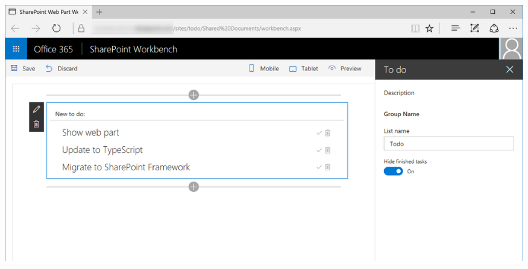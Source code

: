 ![Angular application hiding finished tasks as configured in web part properties](../../../images/ng-migration-finished-tasks-hidden.png)